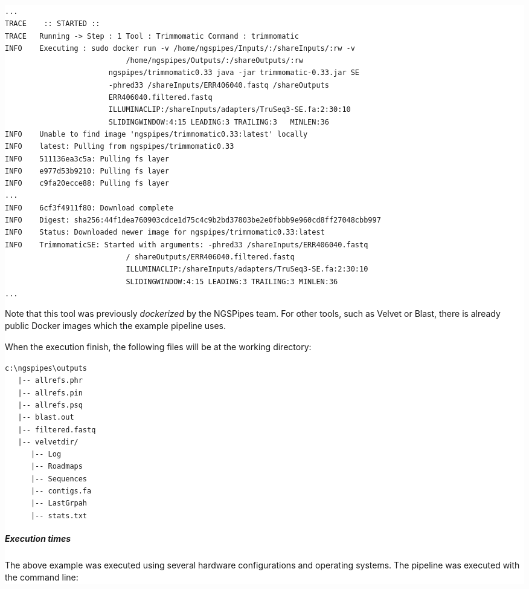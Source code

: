 ```
...
TRACE    :: STARTED ::
TRACE   Running -> Step : 1 Tool : Trimmomatic Command : trimmomatic
INFO    Executing : sudo docker run -v /home/ngspipes/Inputs/:/shareInputs/:rw -v 
                            /home/ngspipes/Outputs/:/shareOutputs/:rw  
                        ngspipes/trimmomatic0.33 java -jar trimmomatic-0.33.jar SE 
                        -phred33 /shareInputs/ERR406040.fastq /shareOutputs
                        ERR406040.filtered.fastq  
                        ILLUMINACLIP:/shareInputs/adapters/TruSeq3-SE.fa:2:30:10
                        SLIDINGWINDOW:4:15 LEADING:3 TRAILING:3   MINLEN:36
INFO    Unable to find image 'ngspipes/trimmomatic0.33:latest' locally
INFO    latest: Pulling from ngspipes/trimmomatic0.33
INFO    511136ea3c5a: Pulling fs layer
INFO    e977d53b9210: Pulling fs layer
INFO    c9fa20ecce88: Pulling fs layer
...
INFO    6cf3f4911f80: Download complete
INFO    Digest: sha256:44f1dea760903cdce1d75c4c9b2bd37803be2e0fbbb9e960cd8ff27048cbb997
INFO    Status: Downloaded newer image for ngspipes/trimmomatic0.33:latest
INFO    TrimmomaticSE: Started with arguments: -phred33 /shareInputs/ERR406040.fastq 
                            / shareOutputs/ERR406040.filtered.fastq 
                            ILLUMINACLIP:/shareInputs/adapters/TruSeq3-SE.fa:2:30:10 
                            SLIDINGWINDOW:4:15 LEADING:3 TRAILING:3 MINLEN:36
...
```

Note that this tool was previously *dockerized* by the NGSPipes team. For other tools, such as Velvet or Blast, there is already public Docker images which the example pipeline uses. 

When the execution finish, the following files will be at the working directory:
```
c:\ngspipes\outputs
   |-- allrefs.phr
   |-- allrefs.pin
   |-- allrefs.psq
   |-- blast.out
   |-- filtered.fastq
   |-- velvetdir/
      |-- Log
      |-- Roadmaps
      |-- Sequences
      |-- contigs.fa
      |-- LastGrpah
      |-- stats.txt
```

##### Execution times

<a href="#exectimes"></a>

The above example was executed using several hardware configurations and operating systems. The pipeline was executed with the command line:
